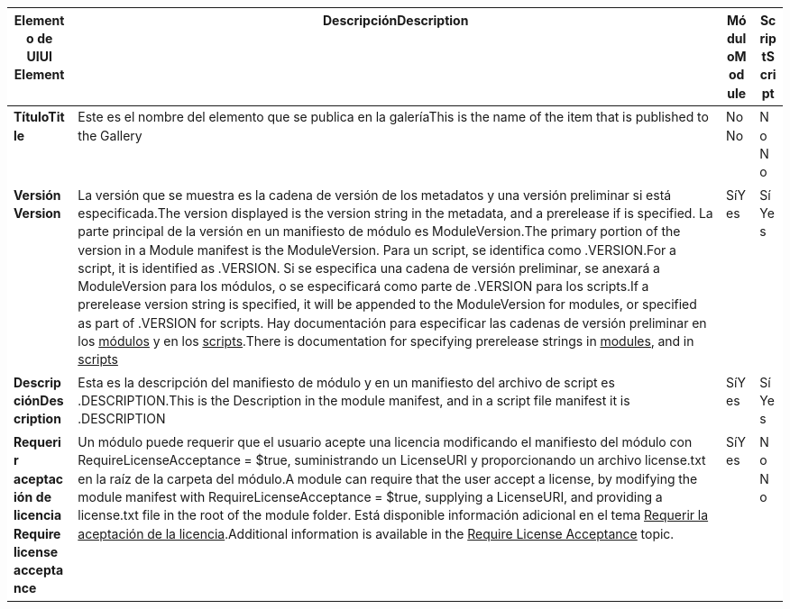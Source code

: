 | <span data-ttu-id="08f3e-111">Elemento de UI</span><span class="sxs-lookup"><span data-stu-id="08f3e-111">UI Element</span></span> | <span data-ttu-id="08f3e-112">Descripción</span><span class="sxs-lookup"><span data-stu-id="08f3e-112">Description</span></span> | <span data-ttu-id="08f3e-113">Módulo</span><span class="sxs-lookup"><span data-stu-id="08f3e-113">Module</span></span> | <span data-ttu-id="08f3e-114">Script</span><span class="sxs-lookup"><span data-stu-id="08f3e-114">Script</span></span> |
| --- | --- | --- | --- |
| <span data-ttu-id="08f3e-115">**Título**</span><span class="sxs-lookup"><span data-stu-id="08f3e-115">**Title**</span></span> | <span data-ttu-id="08f3e-116">Este es el nombre del elemento que se publica en la galería</span><span class="sxs-lookup"><span data-stu-id="08f3e-116">This is the name of the item that is published to the Gallery</span></span>  | <span data-ttu-id="08f3e-117">No</span><span class="sxs-lookup"><span data-stu-id="08f3e-117">No</span></span> | <span data-ttu-id="08f3e-118">No</span><span class="sxs-lookup"><span data-stu-id="08f3e-118">No</span></span> |
| <span data-ttu-id="08f3e-119">**Versión**</span><span class="sxs-lookup"><span data-stu-id="08f3e-119">**Version**</span></span> | <span data-ttu-id="08f3e-120">La versión que se muestra es la cadena de versión de los metadatos y una versión preliminar si está especificada.</span><span class="sxs-lookup"><span data-stu-id="08f3e-120">The version displayed is the version string in the metadata, and a prerelease if is specified.</span></span> <span data-ttu-id="08f3e-121">La parte principal de la versión en un manifiesto de módulo es ModuleVersion.</span><span class="sxs-lookup"><span data-stu-id="08f3e-121">The primary portion of the version in a Module manifest is the ModuleVersion.</span></span> <span data-ttu-id="08f3e-122">Para un script, se identifica como .VERSION.</span><span class="sxs-lookup"><span data-stu-id="08f3e-122">For a script, it is identified as .VERSION.</span></span> <span data-ttu-id="08f3e-123">Si se especifica una cadena de versión preliminar, se anexará a ModuleVersion para los módulos, o se especificará como parte de .VERSION para los scripts.</span><span class="sxs-lookup"><span data-stu-id="08f3e-123">If a prerelease version string is specified, it will be appended to the ModuleVersion for modules, or specified as part of .VERSION for scripts.</span></span> <span data-ttu-id="08f3e-124">Hay documentación para especificar las cadenas de versión preliminar en los [módulos](https://docs.microsoft.com/en-us/powershell/gallery/psget/module/prereleasemodule) y en los [scripts](https://docs.microsoft.com/en-us/powershell/gallery/psget/script/prereleasescript).</span><span class="sxs-lookup"><span data-stu-id="08f3e-124">There is documentation for specifying prerelease strings in [modules](https://docs.microsoft.com/en-us/powershell/gallery/psget/module/prereleasemodule), and in [scripts](https://docs.microsoft.com/en-us/powershell/gallery/psget/script/prereleasescript)</span></span> | <span data-ttu-id="08f3e-125">Sí</span><span class="sxs-lookup"><span data-stu-id="08f3e-125">Yes</span></span> | <span data-ttu-id="08f3e-126">Sí</span><span class="sxs-lookup"><span data-stu-id="08f3e-126">Yes</span></span> |
| <span data-ttu-id="08f3e-127">**Descripción**</span><span class="sxs-lookup"><span data-stu-id="08f3e-127">**Description**</span></span> | <span data-ttu-id="08f3e-128">Esta es la descripción del manifiesto de módulo y en un manifiesto del archivo de script es .DESCRIPTION.</span><span class="sxs-lookup"><span data-stu-id="08f3e-128">This is the Description in the module manifest, and in a script file manifest it is .DESCRIPTION</span></span> | <span data-ttu-id="08f3e-129">Sí</span><span class="sxs-lookup"><span data-stu-id="08f3e-129">Yes</span></span> | <span data-ttu-id="08f3e-130">Sí</span><span class="sxs-lookup"><span data-stu-id="08f3e-130">Yes</span></span> |
| <span data-ttu-id="08f3e-131">**Requerir aceptación de licencia**</span><span class="sxs-lookup"><span data-stu-id="08f3e-131">**Require license acceptance**</span></span> | <span data-ttu-id="08f3e-132">Un módulo puede requerir que el usuario acepte una licencia modificando el manifiesto del módulo con RequireLicenseAcceptance = $true, suministrando un LicenseURI y proporcionando un archivo license.txt en la raíz de la carpeta del módulo.</span><span class="sxs-lookup"><span data-stu-id="08f3e-132">A module can require that the user accept a license, by modifying the module manifest with RequireLicenseAcceptance = $true, supplying a LicenseURI, and providing a license.txt file in the root of the module folder.</span></span> <span data-ttu-id="08f3e-133">Está disponible información adicional en el tema [Requerir la aceptación de la licencia](https://docs.microsoft.com/en-us/powershell/gallery/psgallery/psgallery_requires_license_acceptance).</span><span class="sxs-lookup"><span data-stu-id="08f3e-133">Additional information is available in the [Require License Acceptance](https://docs.microsoft.com/en-us/powershell/gallery/psgallery/psgallery_requires_license_acceptance) topic.</span></span> | <span data-ttu-id="08f3e-134">Sí</span><span class="sxs-lookup"><span data-stu-id="08f3e-134">Yes</span></span> | <span data-ttu-id="08f3e-135">No</span><span class="sxs-lookup"><span data-stu-id="08f3e-135">No</span></span> |